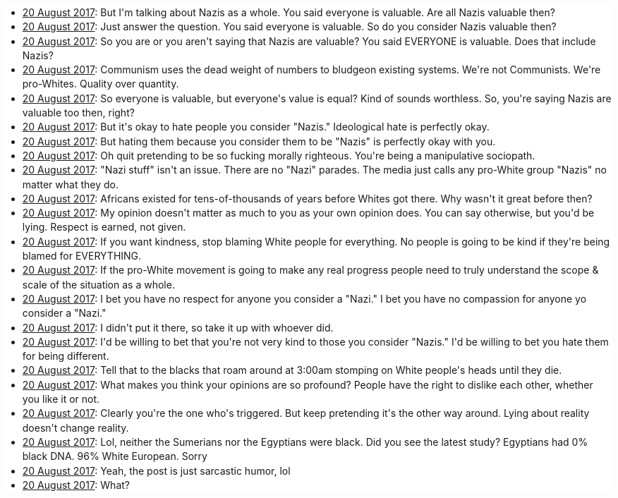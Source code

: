 * [20 August 2017](https://web.archive.org/web/20190813014637/https://twitter.com/Nature_and_Race/status/899331354395062273): But I'm talking about Nazis as a whole. You said everyone is valuable. Are all Nazis valuable then? 
* [20 August 2017](https://web.archive.org/web/20190813014637/https://twitter.com/Nature_and_Race/status/899331354395062273): Just answer the question. You said everyone is valuable. So do you consider Nazis valuable then? 
* [20 August 2017](https://web.archive.org/web/20190813014651/https://twitter.com/Nature_and_Race/status/899332733238992900): So you are or you aren't saying that Nazis are valuable? You said EVERYONE is valuable. Does that include Nazis? 
* [20 August 2017](https://web.archive.org/web/20190812004042/https://twitter.com/Nature_and_Race/status/899334247844073472): Communism uses the dead weight of numbers to bludgeon existing systems. We're not Communists. We're pro-Whites. Quality over quantity. 
* [20 August 2017](https://web.archive.org/web/20190813014637/https://twitter.com/Nature_and_Race/status/899331354395062273): So everyone is valuable, but everyone's value is equal? Kind of sounds worthless. So, you're saying Nazis are valuable too then, right? 
* [20 August 2017](https://web.archive.org/web/20190813014644/https://twitter.com/Nature_and_Race/status/899331674810527745): But it's okay to hate people you consider "Nazis." Ideological hate is perfectly okay. 
* [20 August 2017](https://web.archive.org/web/20190813014637/https://twitter.com/Nature_and_Race/status/899331354395062273): But hating them because you consider them to be "Nazis" is perfectly okay with you. 
* [20 August 2017](https://web.archive.org/web/20190813014628/https://twitter.com/Nature_and_Race/status/899330761555312641): Oh quit pretending to be so fucking morally righteous. You're being a manipulative sociopath. 
* [20 August 2017](https://web.archive.org/web/20190813014553/https://twitter.com/Nature_and_Race/status/899326640001515521): "Nazi stuff" isn't an issue. There are no "Nazi" parades. The media just calls any pro-White group "Nazis" no matter what they do. 
* [20 August 2017](https://web.archive.org/web/20190813014612/https://twitter.com/Nature_and_Race/status/899328516155637760): Africans existed for tens-of-thousands of years before Whites got there. Why wasn't it great before then? 
* [20 August 2017](https://web.archive.org/web/20190813014528/https://twitter.com/Nature_and_Race/status/899323460605931520): My opinion doesn't matter as much to you as your own opinion does. You can say otherwise, but you'd be lying. Respect is earned, not given. 
* [20 August 2017](https://web.archive.org/web/20190813014528/https://twitter.com/Nature_and_Race/status/899323460605931520): If you want kindness, stop blaming White people for everything. No people is going to be kind if they're being blamed for EVERYTHING. 
* [20 August 2017](https://web.archive.org/web/20190813014553/https://twitter.com/Nature_and_Race/status/899326640001515521): If the pro-White movement is going to make any real progress people need to truly understand the scope & scale of the situation as a whole. 
* [20 August 2017](https://web.archive.org/web/20190812041333/https://twitter.com/Nature_and_Race/status/899326123007500288): I bet you have no respect for anyone you consider a "Nazi." I bet you have no compassion for anyone yo consider a "Nazi." 
* [20 August 2017](https://web.archive.org/web/20190813014546/https://twitter.com/Nature_and_Race/status/899325814977835008): I didn't put it there, so take it up with whoever did. 
* [20 August 2017](https://web.archive.org/web/20190813014540/https://twitter.com/Nature_and_Race/status/899325185068859393): I'd be willing to bet that you're not very kind to those you consider "Nazis." I'd be willing to bet you hate them for being different. 
* [20 August 2017](https://web.archive.org/web/20190813014534/https://twitter.com/Nature_and_Race/status/899324189257158656): Tell that to the blacks that roam around at 3:00am stomping on White people's heads until they die. 
* [20 August 2017](https://web.archive.org/web/20190813014528/https://twitter.com/Nature_and_Race/status/899323460605931520): What makes you think your opinions are so profound? People have the right to dislike each other, whether you like it or not. 
* [20 August 2017](https://web.archive.org/web/20190812013249/https://twitter.com/Nature_and_Race/status/899283840610570243): Clearly you're the one who's triggered. But keep pretending it's the other way around. Lying about reality doesn't change reality. 
* [20 August 2017](https://web.archive.org/web/20190813014327/https://twitter.com/Nature_and_Race/status/899073655828885504): Lol, neither the Sumerians nor the Egyptians were black. Did you see the latest study? Egyptians had 0% black DNA. 96% White European. Sorry 
* [20 August 2017](https://web.archive.org/web/20190812031528/https://twitter.com/Nature_and_Race/status/899275133034082304): Yeah, the post is just sarcastic humor, lol 
* [20 August 2017](https://web.archive.org/web/20190812014916/https://twitter.com/Nature_and_Race/status/899274399194460160): What? 